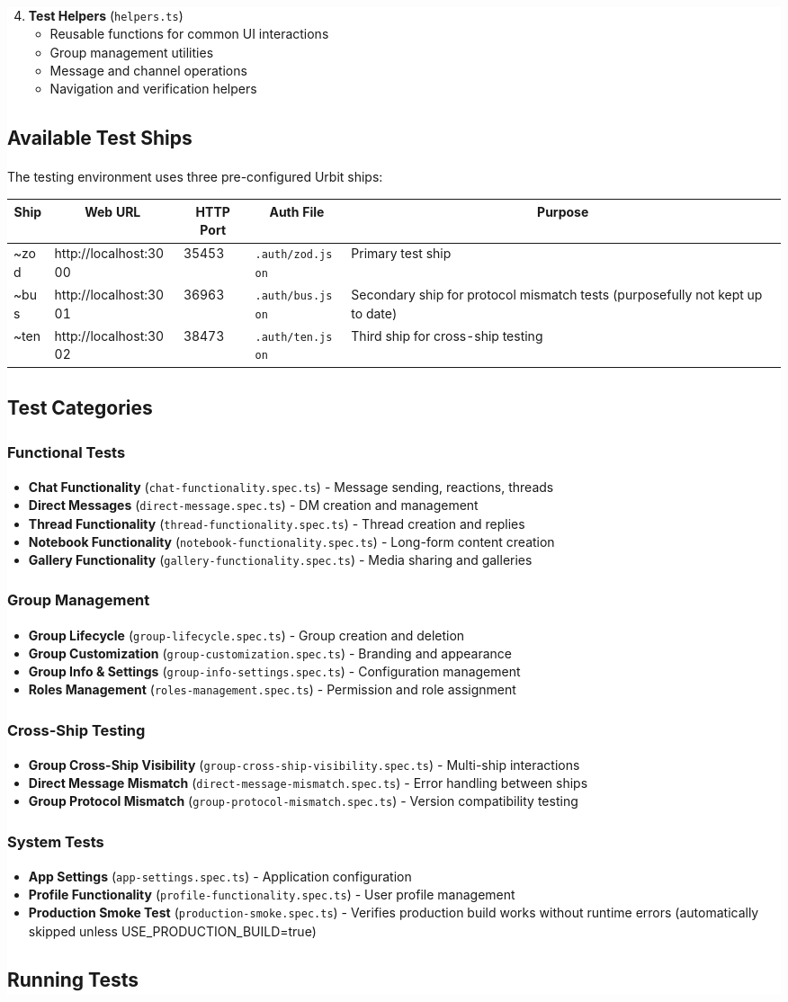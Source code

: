 4. **Test Helpers** (`helpers.ts`)
    - Reusable functions for common UI interactions
    - Group management utilities
    - Message and channel operations
    - Navigation and verification helpers

## Available Test Ships

The testing environment uses three pre-configured Urbit ships:

| Ship | Web URL               | HTTP Port | Auth File        | Purpose                                                                       |
| ---- | --------------------- | --------- | ---------------- | ----------------------------------------------------------------------------- |
| ~zod | http://localhost:3000 | 35453     | `.auth/zod.json` | Primary test ship                                                             |
| ~bus | http://localhost:3001 | 36963     | `.auth/bus.json` | Secondary ship for protocol mismatch tests (purposefully not kept up to date) |
| ~ten | http://localhost:3002 | 38473     | `.auth/ten.json` | Third ship for cross-ship testing                                             |

## Test Categories

### Functional Tests

-   **Chat Functionality** (`chat-functionality.spec.ts`) - Message sending, reactions, threads
-   **Direct Messages** (`direct-message.spec.ts`) - DM creation and management
-   **Thread Functionality** (`thread-functionality.spec.ts`) - Thread creation and replies
-   **Notebook Functionality** (`notebook-functionality.spec.ts`) - Long-form content creation
-   **Gallery Functionality** (`gallery-functionality.spec.ts`) - Media sharing and galleries

### Group Management

-   **Group Lifecycle** (`group-lifecycle.spec.ts`) - Group creation and deletion
-   **Group Customization** (`group-customization.spec.ts`) - Branding and appearance
-   **Group Info & Settings** (`group-info-settings.spec.ts`) - Configuration management
-   **Roles Management** (`roles-management.spec.ts`) - Permission and role assignment

### Cross-Ship Testing

-   **Group Cross-Ship Visibility** (`group-cross-ship-visibility.spec.ts`) - Multi-ship interactions
-   **Direct Message Mismatch** (`direct-message-mismatch.spec.ts`) - Error handling between ships
-   **Group Protocol Mismatch** (`group-protocol-mismatch.spec.ts`) - Version compatibility testing

### System Tests

-   **App Settings** (`app-settings.spec.ts`) - Application configuration
-   **Profile Functionality** (`profile-functionality.spec.ts`) - User profile management
-   **Production Smoke Test** (`production-smoke.spec.ts`) - Verifies production build works without runtime errors (automatically skipped unless USE_PRODUCTION_BUILD=true)

## Running Tests
